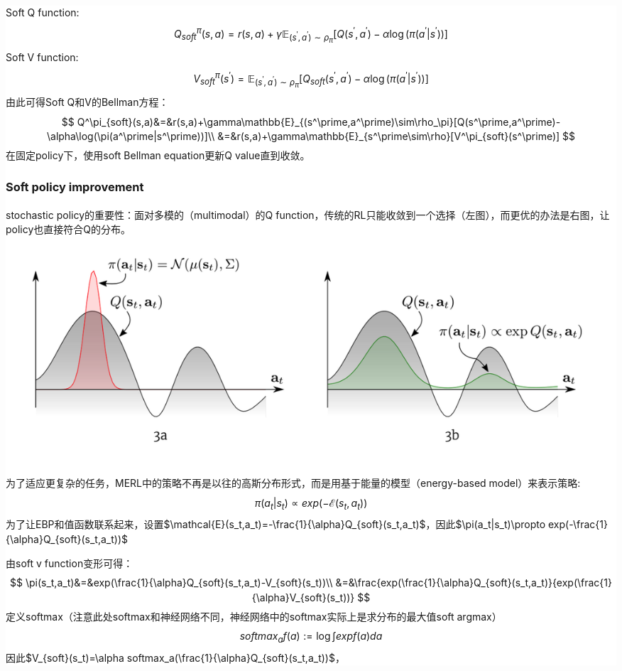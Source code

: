 Soft Q function:
$$
Q^\pi_{soft}(s,a)=r(s,a)+\gamma\mathbb{E}_{(s^\prime,a^\prime)\sim\rho_\pi}[Q(s^\prime,a^\prime)-\alpha\log(\pi(a^\prime|s^\prime))]
$$
Soft V function:
$$
V^\pi_{soft}(s^\prime)=\mathbb{E}_{(s^\prime,a^\prime)\sim\rho_\pi}[Q_{soft}(s^\prime,a^\prime)-\alpha\log(\pi(a^\prime|s^\prime))]
$$
由此可得Soft Q和V的Bellman方程：
$$
Q^\pi_{soft}(s,a)&=&r(s,a)+\gamma\mathbb{E}_{(s^\prime,a^\prime)\sim\rho_\pi}[Q(s^\prime,a^\prime)-\alpha\log(\pi(a^\prime|s^\prime))]\\
&=&r(s,a)+\gamma\mathbb{E}_{s^\prime\sim\rho}[V^\pi_{soft}(s^\prime)]
$$
在固定policy下，使用soft Bellman equation更新Q value直到收敛。

### Soft policy improvement

stochastic policy的重要性：面对多模的（multimodal）的Q function，传统的RL只能收敛到一个选择（左图），而更优的办法是右图，让policy也直接符合Q的分布。

![image-20221114144947405](img/SAC_1.png)

为了适应更复杂的任务，MERL中的策略不再是以往的高斯分布形式，而是用基于能量的模型（energy-based model）来表示策略:
$$
\pi(a_t|s_t)\propto exp(-\mathcal{E}(s_t,a_t))
$$
为了让EBP和值函数联系起来，设置$\mathcal{E}(s_t,a_t)=-\frac{1}{\alpha}Q_{soft}(s_t,a_t)$，因此$\pi(a_t|s_t)\propto exp(-\frac{1}{\alpha}Q_{soft}(s_t,a_t))$

由soft v function变形可得：
$$
\pi(s_t,a_t)&=&exp(\frac{1}{\alpha}Q_{soft}(s_t,a_t)-V_{soft}(s_t))\\
&=&\frac{exp(\frac{1}{\alpha}Q_{soft}(s_t,a_t)}{exp(\frac{1}{\alpha}V_{soft}(s_t))}
$$
定义softmax（注意此处softmax和神经网络不同，神经网络中的softmax实际上是求分布的最大值soft argmax）
$$
softmax_af(a):=\log\int expf(a)da
$$
因此$V_{soft}(s_t)=\alpha softmax_a(\frac{1}{\alpha}Q_{soft}(s_t,a_t))$，
